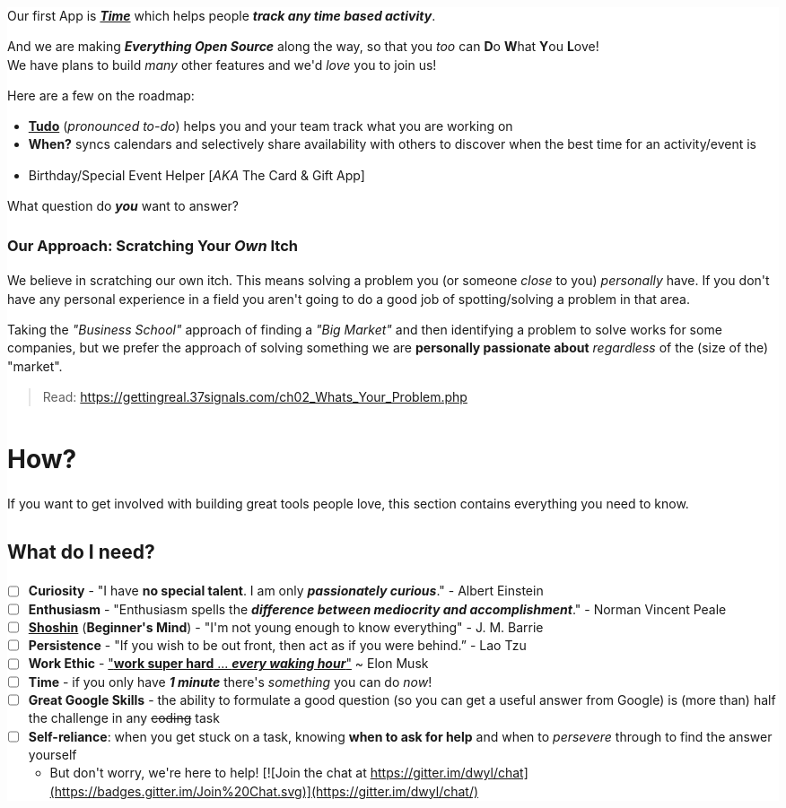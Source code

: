 Our first App is [***Time***](https://github.com/dwyl/time) which helps people ***track any time based activity***.

And we are making ***Everything Open Source*** along the way,
so that you *too* can **D**o **W**hat **Y**ou **L**ove!   
We have plans to build *many* other features and we'd *love* you to join us!

Here are a few on the roadmap:
+ [**Tudo**](https://github.com/dwyl/tudo) (_pronounced to-do_) helps you and your team track what you are working on
+ **When?** syncs calendars and selectively share availability with others to discover when the best time for an activity/event is
- Birthday/Special Event Helper [*AKA* The Card & Gift App]

What question do _**you**_ want to answer?


### Our Approach: Scratching Your *Own* Itch

We believe in scratching our own itch.
This means solving a problem you (or someone _close_ to you) _personally_ have.
If you don't have any personal experience in a field
you aren't going to do a good job of spotting/solving a problem in that area.

Taking the _"Business School"_ approach of finding a _"Big Market"_ and then identifying a problem to solve works for some companies,
but we prefer the approach of solving something we are **personally passionate about** _regardless_ of the (size of the) "market".

> Read:
https://gettingreal.37signals.com/ch02_Whats_Your_Problem.php

# How?

If you want to get involved with building great tools people love, this section contains everything you need to know.


## What do I need?

+ [ ] **Curiosity** - "I have **no special talent**. I am only _**passionately curious**_." - Albert Einstein
+ [ ] **Enthusiasm** - "Enthusiasm spells the _**difference between mediocrity and accomplishment**_." - Norman Vincent Peale
+ [ ] [**Shoshin**](http://en.wikipedia.org/wiki/Shoshin) (**Beginner's Mind**) - "I'm not young enough to know everything" - J. M. Barrie
+ [ ] **Persistence** - "If you wish to be out front, then act as if you were behind.” - Lao Tzu
+ [ ] **Work Ethic** - ["**work super hard** ... _**every waking hour**_"](https://www.youtube.com/watch?v=NU7W7qe2R0A) ~ Elon Musk
+ [ ] **Time** - if you only have _**1 minute**_ there's _something_ you can do _now_!
+ [ ] **Great Google Skills** - the ability to formulate a good question (so you can get a useful answer from Google) is (more than) half the challenge in any ~~coding~~ task
+ [ ] **Self-reliance**: when you get stuck on a task, knowing **when to ask for help** and when to _persevere_ through to find the answer yourself
  + But don't worry, we're here to help! [![Join the chat at https://gitter.im/dwyl/chat](https://badges.gitter.im/Join%20Chat.svg)](https://gitter.im/dwyl/chat/)
